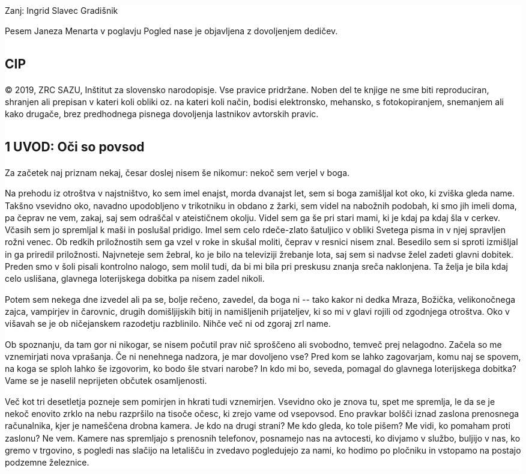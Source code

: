 Zanj: Ingrid Slavec Gradišnik

Pesem Janeza Menarta v poglavju Pogled nase je objavljena z dovoljenjem
dedičev.

## CIP

© 2019, ZRC SAZU, Inštitut za slovensko narodopisje. Vse pravice
pridržane. Noben del te knjige ne sme biti reproduciran, shranjen ali
prepisan v kateri koli obliki oz. na kateri koli način, bodisi
elektronsko, mehansko, s fotokopiranjem, snemanjem ali kako drugače,
brez predhodnega pisnega dovoljenja lastnikov avtorskih pravic.

## 1 UVOD: Oči so povsod

Za začetek naj priznam nekaj, česar doslej nisem še nikomur: nekoč sem
verjel v boga.

Na prehodu iz otroštva v najstništvo, ko sem imel enajst, morda dvanajst
let, sem si boga zamišljal kot oko, ki zviška gleda name. Takšno
vsevidno oko, navadno upodobljeno v trikotniku in obdano z žarki, sem
videl na nabožnih podobah, ki smo jih imeli doma, pa čeprav ne vem,
zakaj, saj sem odraščal v ateističnem okolju. Videl sem ga še pri stari
mami, ki je kdaj pa kdaj šla v cerkev. Včasih sem jo spremljal k maši in
poslušal pridigo. Imel sem celo rdeče-zlato šatuljico v obliki Svetega
pisma in v njej spravljen rožni venec. Ob redkih priložnostih sem ga
vzel v roke in skušal moliti, čeprav v resnici nisem znal. Besedilo sem
si sproti izmišljal in ga priredil priložnosti. Najvneteje sem žebral,
ko je bilo na televiziji žrebanje lota, saj sem si nadvse želel zadeti
glavni dobitek. Preden smo v šoli pisali kontrolno nalogo, sem molil
tudi, da bi mi bila pri preskusu znanja sreča naklonjena. Ta želja je
bila kdaj celo uslišana, glavnega loterijskega dobitka pa nisem zadel
nikoli.

Potem sem nekega dne izvedel ali pa se, bolje rečeno, zavedel, da boga
ni -- tako kakor ni dedka Mraza, Božička, velikonočnega zajca, vampirjev
in čarovnic, drugih domišljijskih bitij in namišljenih prijateljev, ki
so mi v glavi rojili od zgodnjega otroštva. Oko v višavah se je ob
ničejanskem razodetju razblinilo. Nihče več ni od zgoraj zrl name.

Ob spoznanju, da tam gor ni nikogar, se nisem počutil prav nič sproščeno
ali svobodno, temveč prej nelagodno. Začela so me vznemirjati nova
vprašanja. Če ni nenehnega nadzora, je mar dovoljeno vse? Pred kom se
lahko zagovarjam, komu naj se spovem, na koga se sploh lahko še
izgovorim, ko bodo šle stvari narobe? In kdo mi bo, seveda, pomagal do
glavnega loterijskega dobitka? Vame se je naselil neprijeten občutek
osamljenosti.

Več kot tri desetletja pozneje sem pomirjen in hkrati tudi vznemirjen.
Vsevidno oko je znova tu, spet me spremlja, le da se je nekoč enovito
zrklo na nebu razpršilo na tisoče očesc, ki zrejo vame od vsepovsod. Eno
pravkar bolšči iznad zaslona prenosnega računalnika, kjer je nameščena
drobna kamera. Je kdo na drugi strani? Me kdo gleda, ko tole pišem? Me
vidi, ko pomaham proti zaslonu? Ne vem. Kamere nas spremljajo s
prenosnih telefonov, posnamejo nas na avtocesti, ko divjamo v službo,
buljijo v nas, ko gremo v trgovino, s pogledi nas slačijo na letališču
in zvedavo pogledujejo za nami, ko hodimo po pločniku in vstopamo na
postajo podzemne železnice.
